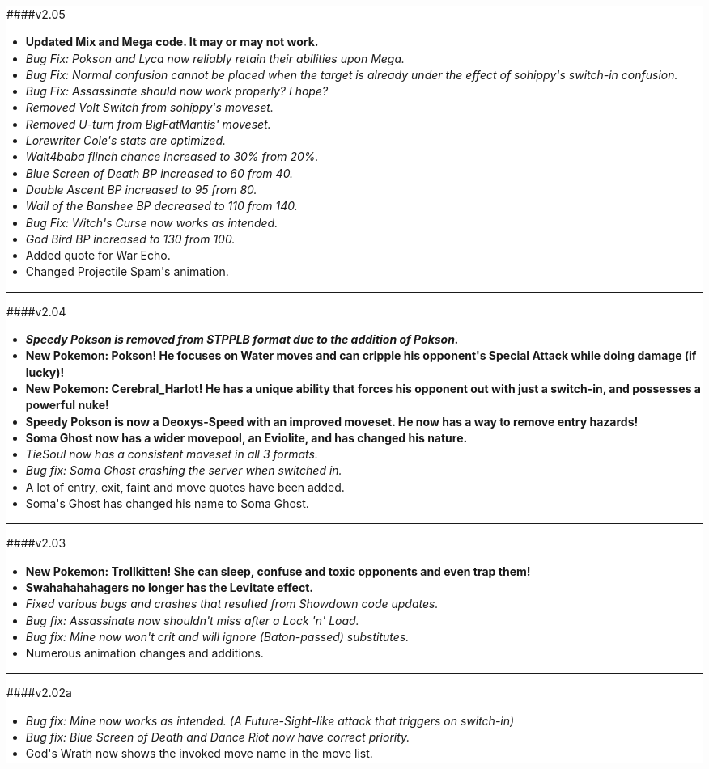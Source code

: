 ####v2.05

* **Updated Mix and Mega code. It may or may not work.**
* *Bug Fix: Pokson and Lyca now reliably retain their abilities upon Mega.*
* *Bug Fix: Normal confusion cannot be placed when the target is already under the effect of sohippy's switch-in confusion.*
* *Bug Fix: Assassinate should now work properly? I hope?*
* *Removed Volt Switch from sohippy's moveset.*
* *Removed U-turn from BigFatMantis' moveset.*
* *Lorewriter Cole's stats are optimized.*
* *Wait4baba flinch chance increased to 30% from 20%.*
* *Blue Screen of Death BP increased to 60 from 40.*
* *Double Ascent BP increased to 95 from 80.*
* *Wail of the Banshee BP decreased to 110 from 140.*
* *Bug Fix: Witch's Curse now works as intended.*
* *God Bird BP increased to 130 from 100.*
* Added quote for War Echo.
* Changed Projectile Spam's animation.

----

####v2.04

* ***Speedy Pokson is removed from STPPLB format due to the addition of Pokson.***
* **New Pokemon: Pokson! He focuses on Water moves and can cripple his opponent's Special Attack while doing damage (if lucky)!**
* **New Pokemon: Cerebral_Harlot! He has a unique ability that forces his opponent out with just a switch-in, and possesses a powerful nuke!**
* **Speedy Pokson is now a Deoxys-Speed with an improved moveset. He now has a way to remove entry hazards!**
* **Soma Ghost now has a wider movepool, an Eviolite, and has changed his nature.**
* *TieSoul now has a consistent moveset in all 3 formats.*
* *Bug fix: Soma Ghost crashing the server when switched in.*
* A lot of entry, exit, faint and move quotes have been added.
* Soma's Ghost has changed his name to Soma Ghost.

----

####v2.03

* **New Pokemon: Trollkitten! She can sleep, confuse and toxic opponents and even trap them!**
* **Swahahahahagers no longer has the Levitate effect.**
* *Fixed various bugs and crashes that resulted from Showdown code updates.*
* *Bug fix: Assassinate now shouldn't miss after a Lock 'n' Load.*
* *Bug fix: Mine now won't crit and will ignore (Baton-passed) substitutes.*
* Numerous animation changes and additions.

----

####v2.02a

* *Bug fix: Mine now works as intended. (A Future-Sight-like attack that triggers on switch-in)*
* *Bug fix: Blue Screen of Death and Dance Riot now have correct priority.*
* God's Wrath now shows the invoked move name in the move list.
